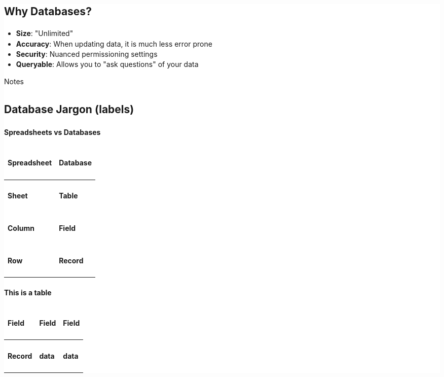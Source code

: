 </section>

<section>
	<div class="full">
		<h2>Why Databases?</h2>
	</div>
	<div class="full">
		<ul>
			<li><b>Size</b>: "Unlimited"</li>
			<li><b>Accuracy</b>: When updating data, it is much less error prone</li>
			<li><b>Security</b>: Nuanced permissioning settings</li>
			<li><b>Queryable</b>: Allows you to "ask questions" of your data</li>
		</ul>
	</div>
	<aside class="notes">
	Notes
	</aside>
</section>

<section>
	<div class="full">
		<h2>Database Jargon (labels)</h2>
	</div>
	<div class="half">
		<table class="table table-bordered">
			<h4>Spreadsheets vs Databases</h4>
			<thead>			
				<tr>
					<td><h4>Spreadsheet</h4></td>
					<td><h4>Database</h4></td>
				</tr>
			</thead>
			<tbody>
				<tr>
					<td><h4>Sheet</h4></td>
					<td><h4>Table</h4></td>
				</tr>
				<tr>
					<td><h4>Column</h4></td>
					<td><h4>Field</h4></td>
				</tr>
				<tr>
					<td><h4>Row</h4></td>
					<td><h4>Record</h4></td>
				</tr>
			</tbody>
		</table>
	</div>
	<div class="half">
		<table class="table table-bordered">
			<h4>This is a table</h4>
			<thead>			
				<tr>
					<td><h4>Field</h4></td>
					<td><h4>Field</h4></td>
					<td><h4>Field</h4></td>
				</tr>
			</thead>
			<tbody>
				<tr>
					<td><h4>Record</h4></td>
					<td><h4>data</h4></td>
					<td><h4>data</h4></td>
				</tr>